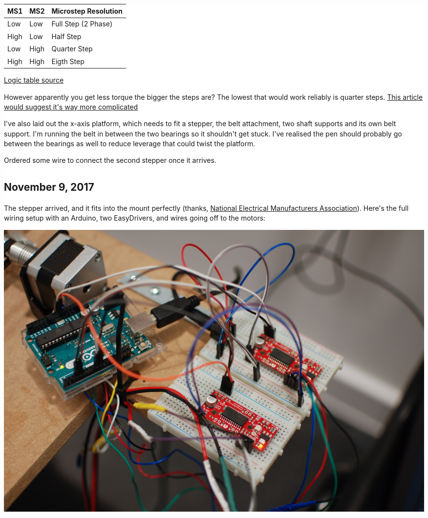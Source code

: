 |MS1|MS2| Microstep Resolution
|---|---|--------------------
|Low  | Low | Full Step (2 Phase)
|High  | Low	| Half Step
|Low  | High	| Quarter Step
|High  | High	| Eigth Step

[Logic table source](https://learn.sparkfun.com/tutorials/easy-driver-hook-up-guide#hardware-overview)

However apparently you get less torque the bigger the steps are? The lowest that would work reliably is quarter steps. [This article would suggest it's way more complicated](http://www.geckodrive.com/microstep-full-step-torque)

I've also laid out the x-axis platform, which needs to fit a stepper, the belt attachment, two shaft supports and its own belt support. I'm running the belt in between the two bearings so it shouldn't get stuck. I've realised the pen should probably go between the bearings as well to reduce leverage that could twist the platform.

Ordered some wire to connect the second stepper once it arrives.

## November 9, 2017
The stepper arrived, and it fits into the mount perfectly (thanks, [National Electrical Manufacturers Association](http://www.nema.org/Standards/About-Standards/pages/default.aspx)). Here's the full wiring setup with an Arduino, two EasyDrivers, and wires going off to the motors:

![Wiring](/assets/unit-10/wiring.jpg)
